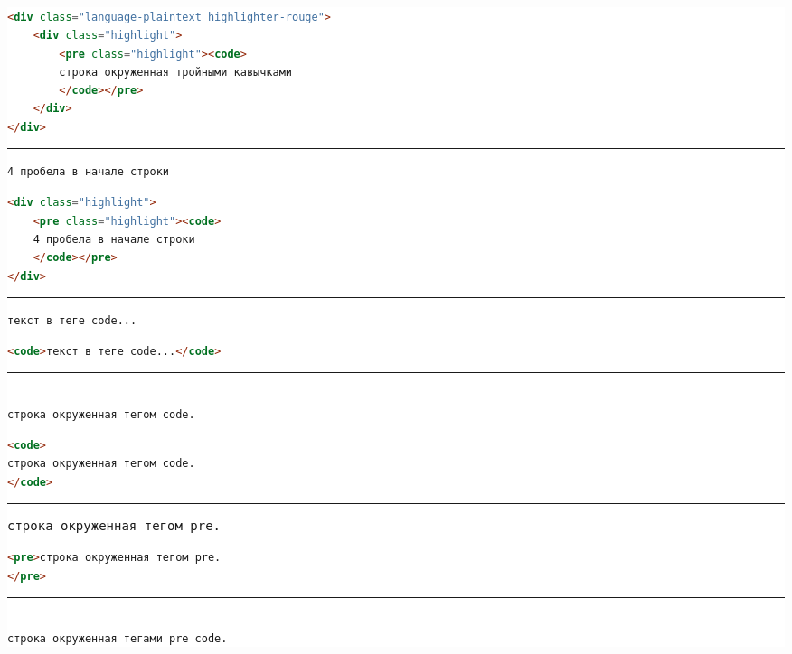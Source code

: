 ```html
<div class="language-plaintext highlighter-rouge">
	<div class="highlight">
		<pre class="highlight"><code>
		строка окруженная тройными кавычками
		</code></pre>
	</div>
</div>
```

---

    4 пробела в начале строки

```html
<div class="highlight">
	<pre class="highlight"><code>
	4 пробела в начале строки
	</code></pre>
</div>
```

---

<code>текст в теге code...</code>

```html
<code>текст в теге code...</code>
```

---

<code>
строка окруженная тегом code.
</code>

```html
<code>
строка окруженная тегом code.
</code>
```

---

<pre>
строка окруженная тегом pre.
</pre>

```html
<pre>строка окруженная тегом pre.
</pre>
```

---

<pre><code>
строка окруженная тегами pre code.
</code></pre>
